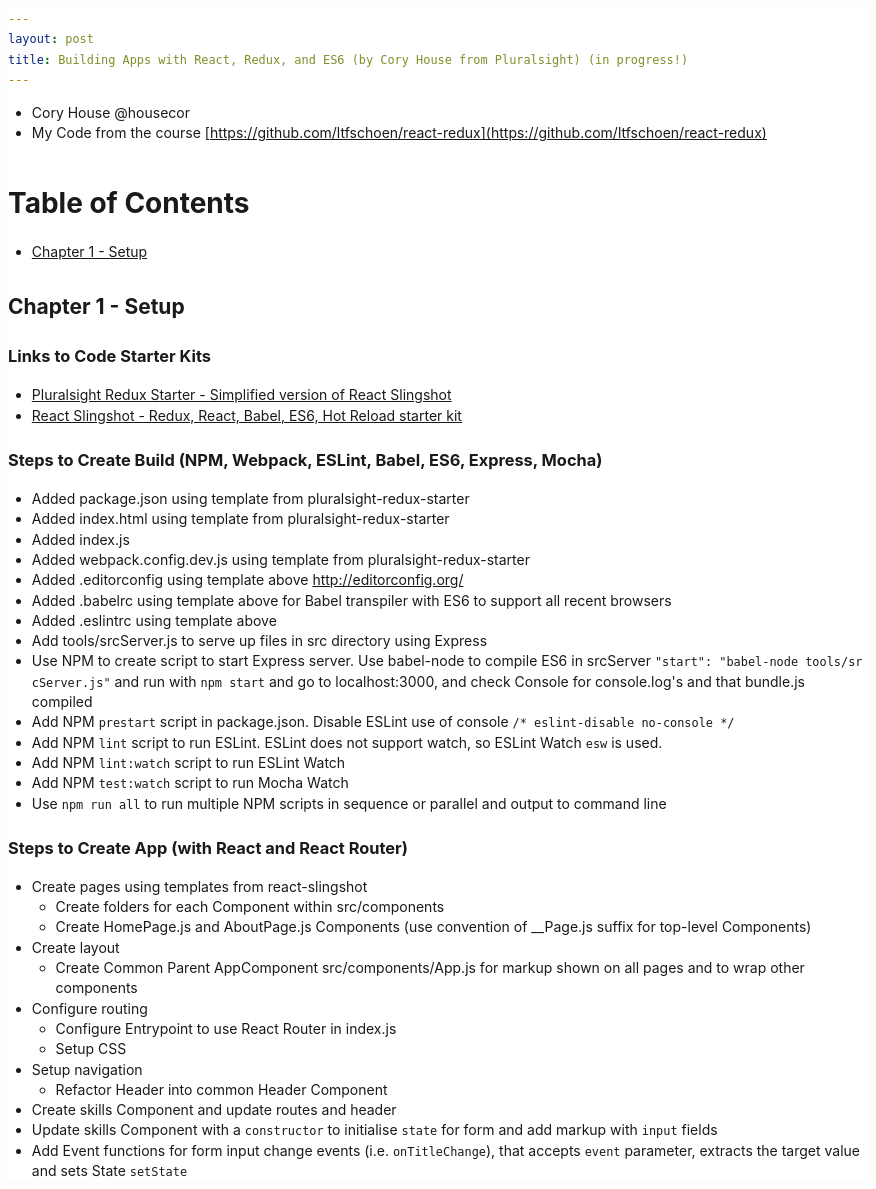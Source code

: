 ```yaml
---
layout: post
title: Building Apps with React, Redux, and ES6 (by Cory House from Pluralsight) (in progress!)
---
```


* Cory House @housecor
* My Code from the course [https://github.com/ltfschoen/react-redux](https://github.com/ltfschoen/react-redux)

# Table of Contents
  * [Chapter 1 - Setup](#chapter-1)

## Chapter 1 - Setup<a id="chapter-1"></a>

### Links to Code Starter Kits
* [Pluralsight Redux Starter - Simplified version of React Slingshot](https://github.com/coryhouse/pluralsight-redux-starter)
* [React Slingshot - Redux, React, Babel, ES6, Hot Reload starter kit](https://github.com/coryhouse/react-slingshot)

### Steps to Create Build (NPM, Webpack, ESLint, Babel, ES6, Express, Mocha)
* Added package.json using template from pluralsight-redux-starter
* Added index.html using template from pluralsight-redux-starter
* Added index.js
* Added webpack.config.dev.js using template from pluralsight-redux-starter
* Added .editorconfig using template above http://editorconfig.org/
* Added .babelrc using template above for Babel transpiler with ES6 to support all recent browsers
* Added .eslintrc using template above
* Add tools/srcServer.js to serve up files in src directory using Express
* Use NPM to create script to start Express server. Use babel-node to compile ES6 in srcServer
`"start": "babel-node tools/srcServer.js"` and run with `npm start` and go to localhost:3000,
and check Console for console.log's and that bundle.js compiled
* Add NPM `prestart` script in package.json. Disable ESLint use of console `/* eslint-disable no-console */`
* Add NPM `lint` script to run ESLint. ESLint does not support watch, so ESLint Watch `esw` is used.
* Add NPM `lint:watch` script to run ESLint Watch
* Add NPM `test:watch` script to run Mocha Watch
* Use `npm run all` to run multiple NPM scripts in sequence or parallel and output to command line

### Steps to Create App (with React and React Router)
* Create pages using templates from react-slingshot
    * Create folders for each Component within src/components
    * Create HomePage.js and AboutPage.js Components (use convention of __Page.js suffix for top-level Components)
* Create layout
    * Create Common Parent AppComponent src/components/App.js for markup shown on all pages and to wrap other components
* Configure routing
    * Configure Entrypoint to use React Router in index.js
    * Setup CSS
* Setup navigation
    * Refactor Header into common Header Component
* Create skills Component and update routes and header
* Update skills Component with a `constructor` to initialise `state` for form
and add markup with `input` fields
* Add Event functions for form input change events (i.e. `onTitleChange`),
that accepts `event` parameter, extracts the target value and sets State `setState`